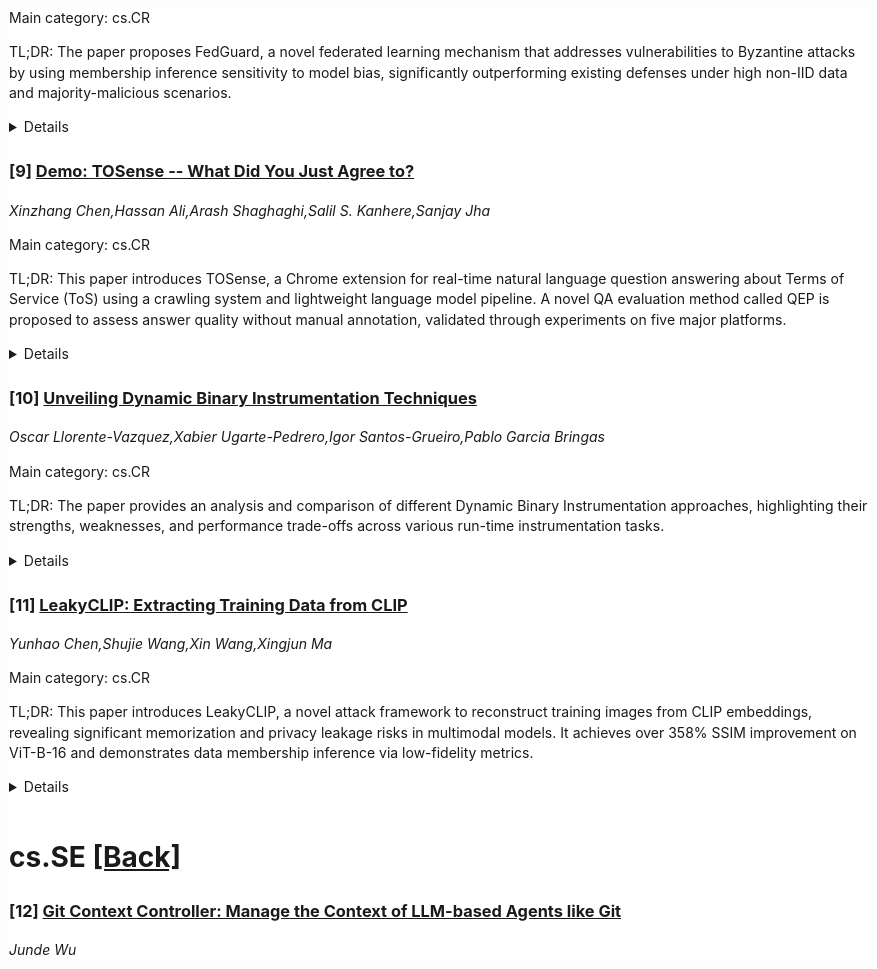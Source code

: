 Main category: cs.CR

TL;DR: The paper proposes FedGuard, a novel federated learning mechanism that addresses vulnerabilities to Byzantine attacks by using membership inference sensitivity to model bias, significantly outperforming existing defenses under high non-IID data and majority-malicious scenarios.


<details><summary>Details</summary></details>


### [9] [Demo: TOSense -- What Did You Just Agree to?](https://arxiv.org/abs/2508.00659)
*Xinzhang Chen,Hassan Ali,Arash Shaghaghi,Salil S. Kanhere,Sanjay Jha*

Main category: cs.CR

TL;DR: This paper introduces TOSense, a Chrome extension for real-time natural language question answering about Terms of Service (ToS) using a crawling system and lightweight language model pipeline. A novel QA evaluation method called QEP is proposed to assess answer quality without manual annotation, validated through experiments on five major platforms.


<details><summary>Details</summary></details>


### [10] [Unveiling Dynamic Binary Instrumentation Techniques](https://arxiv.org/abs/2508.00682)
*Oscar Llorente-Vazquez,Xabier Ugarte-Pedrero,Igor Santos-Grueiro,Pablo Garcia Bringas*

Main category: cs.CR

TL;DR: The paper provides an analysis and comparison of different Dynamic Binary Instrumentation approaches, highlighting their strengths, weaknesses, and performance trade-offs across various run-time instrumentation tasks.


<details><summary>Details</summary></details>


### [11] [LeakyCLIP: Extracting Training Data from CLIP](https://arxiv.org/abs/2508.00756)
*Yunhao Chen,Shujie Wang,Xin Wang,Xingjun Ma*

Main category: cs.CR

TL;DR: This paper introduces LeakyCLIP, a novel attack framework to reconstruct training images from CLIP embeddings, revealing significant memorization and privacy leakage risks in multimodal models. It achieves over 358% SSIM improvement on ViT-B-16 and demonstrates data membership inference via low-fidelity metrics.


<details><summary>Details</summary></details>


<div id='cs.SE'></div>

# cs.SE [[Back]](#toc)

### [12] [Git Context Controller: Manage the Context of LLM-based Agents like Git](https://arxiv.org/abs/2508.00031)
*Junde Wu*
